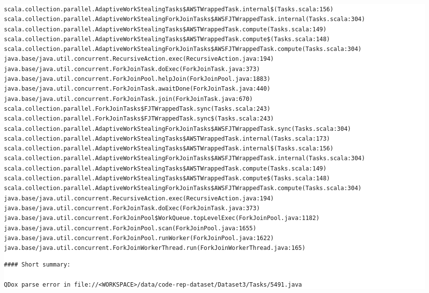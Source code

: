 	scala.collection.parallel.AdaptiveWorkStealingTasks$AWSTWrappedTask.internal$(Tasks.scala:156)
	scala.collection.parallel.AdaptiveWorkStealingForkJoinTasks$AWSFJTWrappedTask.internal(Tasks.scala:304)
	scala.collection.parallel.AdaptiveWorkStealingTasks$AWSTWrappedTask.compute(Tasks.scala:149)
	scala.collection.parallel.AdaptiveWorkStealingTasks$AWSTWrappedTask.compute$(Tasks.scala:148)
	scala.collection.parallel.AdaptiveWorkStealingForkJoinTasks$AWSFJTWrappedTask.compute(Tasks.scala:304)
	java.base/java.util.concurrent.RecursiveAction.exec(RecursiveAction.java:194)
	java.base/java.util.concurrent.ForkJoinTask.doExec(ForkJoinTask.java:373)
	java.base/java.util.concurrent.ForkJoinPool.helpJoin(ForkJoinPool.java:1883)
	java.base/java.util.concurrent.ForkJoinTask.awaitDone(ForkJoinTask.java:440)
	java.base/java.util.concurrent.ForkJoinTask.join(ForkJoinTask.java:670)
	scala.collection.parallel.ForkJoinTasks$FJTWrappedTask.sync(Tasks.scala:243)
	scala.collection.parallel.ForkJoinTasks$FJTWrappedTask.sync$(Tasks.scala:243)
	scala.collection.parallel.AdaptiveWorkStealingForkJoinTasks$AWSFJTWrappedTask.sync(Tasks.scala:304)
	scala.collection.parallel.AdaptiveWorkStealingTasks$AWSTWrappedTask.internal(Tasks.scala:173)
	scala.collection.parallel.AdaptiveWorkStealingTasks$AWSTWrappedTask.internal$(Tasks.scala:156)
	scala.collection.parallel.AdaptiveWorkStealingForkJoinTasks$AWSFJTWrappedTask.internal(Tasks.scala:304)
	scala.collection.parallel.AdaptiveWorkStealingTasks$AWSTWrappedTask.compute(Tasks.scala:149)
	scala.collection.parallel.AdaptiveWorkStealingTasks$AWSTWrappedTask.compute$(Tasks.scala:148)
	scala.collection.parallel.AdaptiveWorkStealingForkJoinTasks$AWSFJTWrappedTask.compute(Tasks.scala:304)
	java.base/java.util.concurrent.RecursiveAction.exec(RecursiveAction.java:194)
	java.base/java.util.concurrent.ForkJoinTask.doExec(ForkJoinTask.java:373)
	java.base/java.util.concurrent.ForkJoinPool$WorkQueue.topLevelExec(ForkJoinPool.java:1182)
	java.base/java.util.concurrent.ForkJoinPool.scan(ForkJoinPool.java:1655)
	java.base/java.util.concurrent.ForkJoinPool.runWorker(ForkJoinPool.java:1622)
	java.base/java.util.concurrent.ForkJoinWorkerThread.run(ForkJoinWorkerThread.java:165)
```
#### Short summary: 

QDox parse error in file://<WORKSPACE>/data/code-rep-dataset/Dataset3/Tasks/5491.java